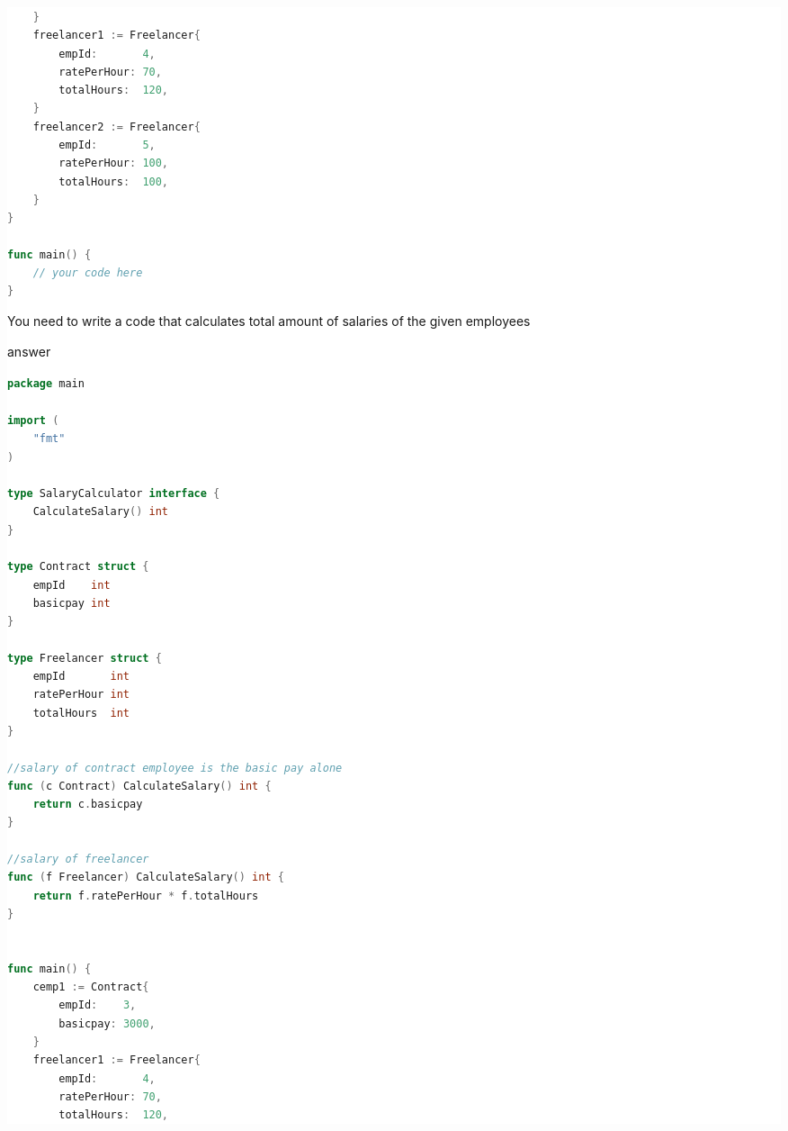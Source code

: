 ```go
	}
	freelancer1 := Freelancer{
		empId:       4,
		ratePerHour: 70,
		totalHours:  120,
	}
	freelancer2 := Freelancer{
		empId:       5,
		ratePerHour: 100,
		totalHours:  100,
	}
}

func main() {
	// your code here
}
```

You need to write a code that calculates total amount of salaries of the given employees

answer

```go
package main

import (
	"fmt"
)

type SalaryCalculator interface {
	CalculateSalary() int
}

type Contract struct {
	empId    int
	basicpay int
}

type Freelancer struct {
	empId       int
	ratePerHour int
	totalHours  int
}

//salary of contract employee is the basic pay alone
func (c Contract) CalculateSalary() int {
	return c.basicpay
}

//salary of freelancer
func (f Freelancer) CalculateSalary() int {
	return f.ratePerHour * f.totalHours
}


func main() {
	cemp1 := Contract{
		empId:    3,
		basicpay: 3000,
	}
	freelancer1 := Freelancer{
		empId:       4,
		ratePerHour: 70,
		totalHours:  120,
```